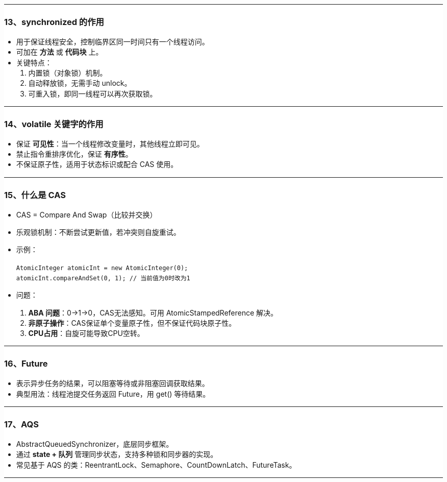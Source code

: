 ------

### 13、synchronized 的作用

- 用于保证线程安全，控制临界区同一时间只有一个线程访问。
- 可加在 **方法** 或 **代码块** 上。
- 关键特点：
  1. 内置锁（对象锁）机制。
  2. 自动释放锁，无需手动 unlock。
  3. 可重入锁，即同一线程可以再次获取锁。

------

### 14、volatile 关键字的作用

- 保证 **可见性**：当一个线程修改变量时，其他线程立即可见。
- 禁止指令重排序优化，保证 **有序性**。
- 不保证原子性，适用于状态标识或配合 CAS 使用。

------

### 15、什么是 CAS

- CAS = Compare And Swap（比较并交换）

- 乐观锁机制：不断尝试更新值，若冲突则自旋重试。

- 示例：

  ```
  AtomicInteger atomicInt = new AtomicInteger(0);
  atomicInt.compareAndSet(0, 1); // 当前值为0时改为1
  ```

- 问题：

  1. **ABA 问题**：0→1→0，CAS无法感知。可用 AtomicStampedReference 解决。
  2. **非原子操作**：CAS保证单个变量原子性，但不保证代码块原子性。
  3. **CPU占用**：自旋可能导致CPU空转。

------

### 16、Future

- 表示异步任务的结果，可以阻塞等待或非阻塞回调获取结果。
- 典型用法：线程池提交任务返回 Future，用 get() 等待结果。

------

### 17、AQS

- AbstractQueuedSynchronizer，底层同步框架。
- 通过 **state + 队列** 管理同步状态，支持多种锁和同步器的实现。
- 常见基于 AQS 的类：ReentrantLock、Semaphore、CountDownLatch、FutureTask。

------
